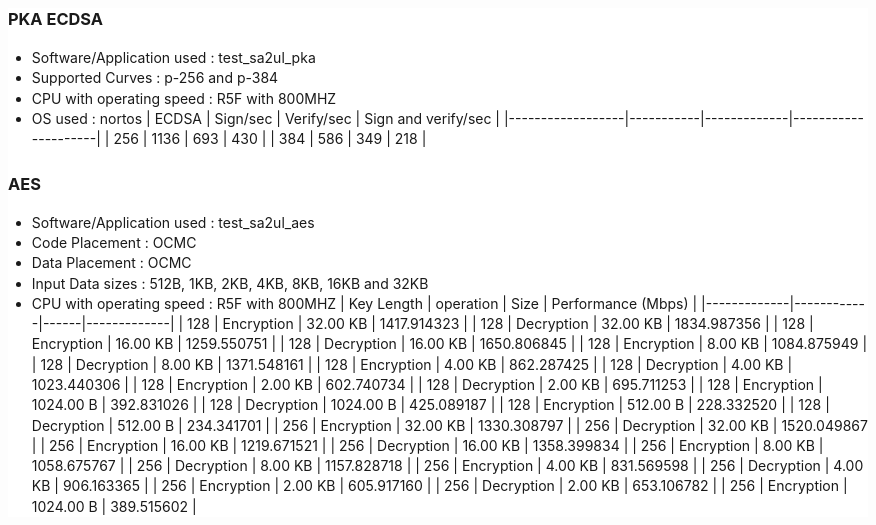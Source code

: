 ### PKA ECDSA

- Software/Application used : test_sa2ul_pka
- Supported Curves          : p-256 and p-384
- CPU with operating speed  : R5F with 800MHZ
- OS used                   : nortos
| ECDSA            | Sign/sec  | Verify/sec  | Sign and verify/sec |
|------------------|-----------|-------------|---------------------|
| 256 | 1136 | 693 | 430 |
| 384 | 586 | 349 | 218 |

### AES

- Software/Application used : test_sa2ul_aes
- Code Placement            : OCMC
- Data Placement            : OCMC
- Input Data sizes          : 512B, 1KB, 2KB, 4KB, 8KB, 16KB and 32KB
- CPU with operating speed  : R5F with 800MHZ
| Key Length | operation  | Size | Performance (Mbps) |
|-------------|------------|------|-------------|
| 128 | Encryption | 32.00 KB | 1417.914323 |
| 128 | Decryption | 32.00 KB | 1834.987356 |
| 128 | Encryption | 16.00 KB | 1259.550751 |
| 128 | Decryption | 16.00 KB | 1650.806845 |
| 128 | Encryption | 8.00 KB | 1084.875949 |
| 128 | Decryption | 8.00 KB | 1371.548161 |
| 128 | Encryption | 4.00 KB | 862.287425 |
| 128 | Decryption | 4.00 KB | 1023.440306 |
| 128 | Encryption | 2.00 KB | 602.740734 |
| 128 | Decryption | 2.00 KB | 695.711253 |
| 128 | Encryption | 1024.00 B | 392.831026 |
| 128 | Decryption | 1024.00 B | 425.089187 |
| 128 | Encryption | 512.00 B | 228.332520 |
| 128 | Decryption | 512.00 B | 234.341701 |
| 256 | Encryption | 32.00 KB | 1330.308797 |
| 256 | Decryption | 32.00 KB | 1520.049867 |
| 256 | Encryption | 16.00 KB | 1219.671521 |
| 256 | Decryption | 16.00 KB | 1358.399834 |
| 256 | Encryption | 8.00 KB | 1058.675767 |
| 256 | Decryption | 8.00 KB | 1157.828718 |
| 256 | Encryption | 4.00 KB | 831.569598 |
| 256 | Decryption | 4.00 KB | 906.163365 |
| 256 | Encryption | 2.00 KB | 605.917160 |
| 256 | Decryption | 2.00 KB | 653.106782 |
| 256 | Encryption | 1024.00 B | 389.515602 |
